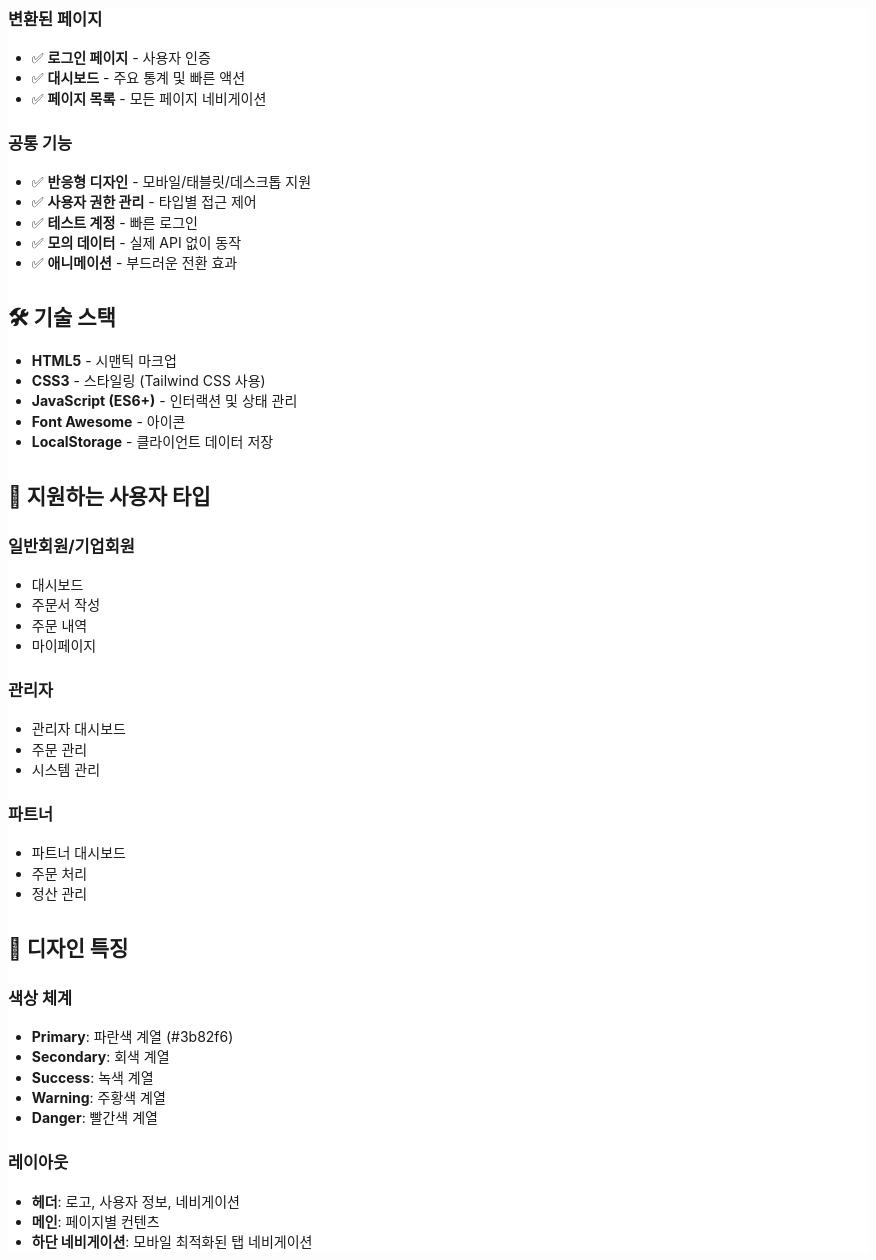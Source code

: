 ### 변환된 페이지
- ✅ **로그인 페이지** - 사용자 인증
- ✅ **대시보드** - 주요 통계 및 빠른 액션
- ✅ **페이지 목록** - 모든 페이지 네비게이션

### 공통 기능
- ✅ **반응형 디자인** - 모바일/태블릿/데스크톱 지원
- ✅ **사용자 권한 관리** - 타입별 접근 제어
- ✅ **테스트 계정** - 빠른 로그인
- ✅ **모의 데이터** - 실제 API 없이 동작
- ✅ **애니메이션** - 부드러운 전환 효과

## 🛠 기술 스택

- **HTML5** - 시맨틱 마크업
- **CSS3** - 스타일링 (Tailwind CSS 사용)
- **JavaScript (ES6+)** - 인터랙션 및 상태 관리
- **Font Awesome** - 아이콘
- **LocalStorage** - 클라이언트 데이터 저장

## 📱 지원하는 사용자 타입

### 일반회원/기업회원
- 대시보드
- 주문서 작성
- 주문 내역
- 마이페이지

### 관리자
- 관리자 대시보드
- 주문 관리
- 시스템 관리

### 파트너
- 파트너 대시보드
- 주문 처리
- 정산 관리

## 🎨 디자인 특징

### 색상 체계
- **Primary**: 파란색 계열 (#3b82f6)
- **Secondary**: 회색 계열
- **Success**: 녹색 계열
- **Warning**: 주황색 계열
- **Danger**: 빨간색 계열

### 레이아웃
- **헤더**: 로고, 사용자 정보, 네비게이션
- **메인**: 페이지별 컨텐츠
- **하단 네비게이션**: 모바일 최적화된 탭 네비게이션
